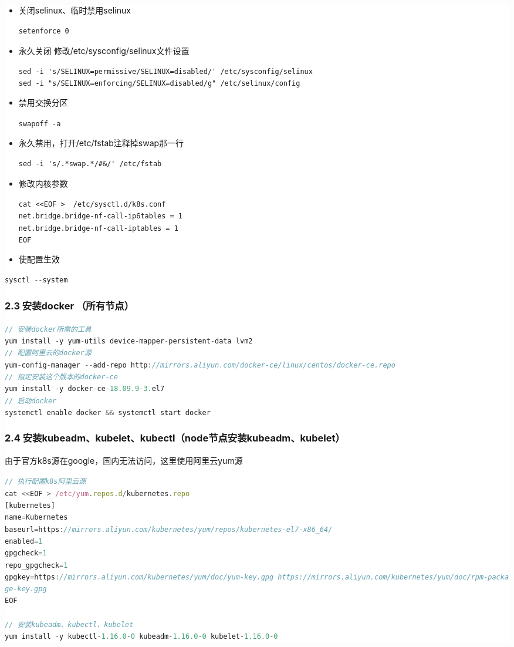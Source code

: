 - 关闭selinux、临时禁用selinux

  ```
  setenforce 0
  ```

- 永久关闭 修改/etc/sysconfig/selinux文件设置

  ```
  sed -i 's/SELINUX=permissive/SELINUX=disabled/' /etc/sysconfig/selinux
  sed -i "s/SELINUX=enforcing/SELINUX=disabled/g" /etc/selinux/config
  ```

- 禁用交换分区

  ```
  swapoff -a
  ```

- 永久禁用，打开/etc/fstab注释掉swap那一行

  ```
  sed -i 's/.*swap.*/#&/' /etc/fstab
  ```

- 修改内核参数

  ```
  cat <<EOF >  /etc/sysctl.d/k8s.conf
  net.bridge.bridge-nf-call-ip6tables = 1
  net.bridge.bridge-nf-call-iptables = 1
  EOF
  ```

- 使配置生效

```javascript
sysctl --system
```

### 2.3 安装docker （所有节点）

```javascript
// 安装docker所需的工具
yum install -y yum-utils device-mapper-persistent-data lvm2
// 配置阿里云的docker源
yum-config-manager --add-repo http://mirrors.aliyun.com/docker-ce/linux/centos/docker-ce.repo
// 指定安装这个版本的docker-ce
yum install -y docker-ce-18.09.9-3.el7
// 启动docker
systemctl enable docker && systemctl start docker
```

### 2.4 安装kubeadm、kubelet、kubectl（node节点安装kubeadm、kubelet）

由于官方k8s源在google，国内无法访问，这里使用阿里云yum源

```javascript
// 执行配置k8s阿里云源
cat <<EOF > /etc/yum.repos.d/kubernetes.repo
[kubernetes]
name=Kubernetes
baseurl=https://mirrors.aliyun.com/kubernetes/yum/repos/kubernetes-el7-x86_64/
enabled=1
gpgcheck=1
repo_gpgcheck=1
gpgkey=https://mirrors.aliyun.com/kubernetes/yum/doc/yum-key.gpg https://mirrors.aliyun.com/kubernetes/yum/doc/rpm-package-key.gpg
EOF

// 安装kubeadm、kubectl、kubelet
yum install -y kubectl-1.16.0-0 kubeadm-1.16.0-0 kubelet-1.16.0-0
```
